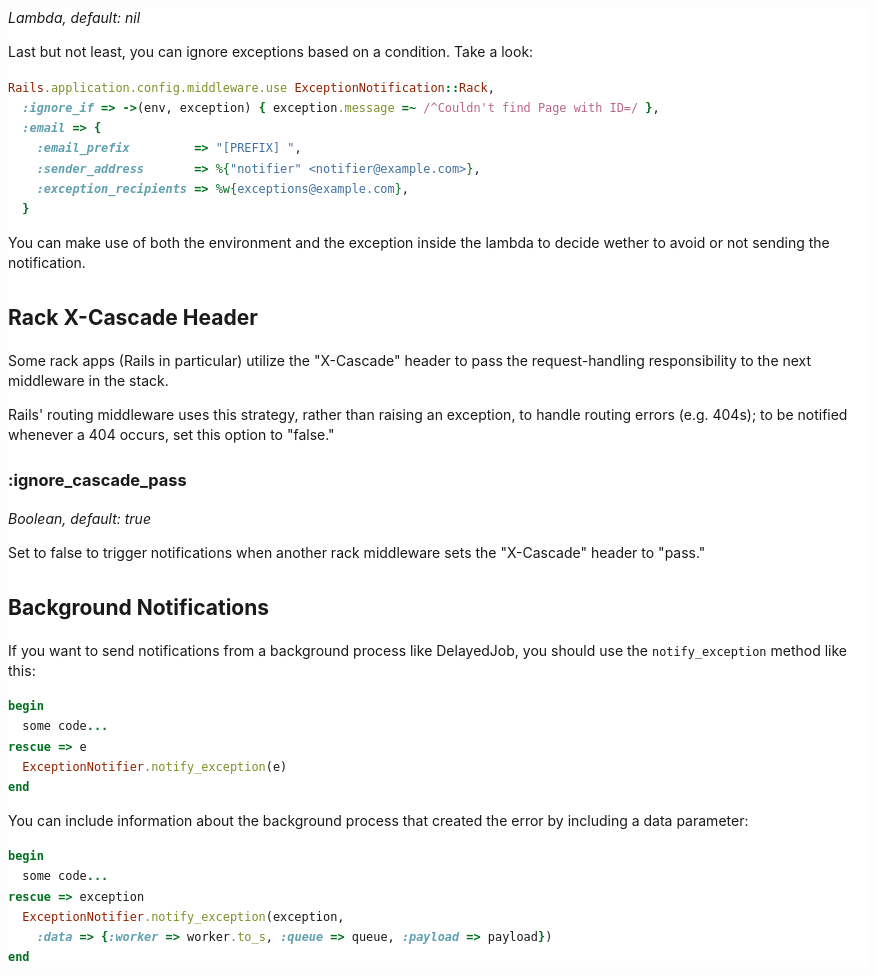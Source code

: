 *Lambda, default: nil*

Last but not least, you can ignore exceptions based on a condition. Take a look:

```ruby
Rails.application.config.middleware.use ExceptionNotification::Rack,
  :ignore_if => ->(env, exception) { exception.message =~ /^Couldn't find Page with ID=/ },
  :email => {
    :email_prefix         => "[PREFIX] ",
    :sender_address       => %{"notifier" <notifier@example.com>},
    :exception_recipients => %w{exceptions@example.com},
  }
```

You can make use of both the environment and the exception inside the lambda to decide wether to avoid or not sending the notification.

## Rack X-Cascade Header

Some rack apps (Rails in particular) utilize the "X-Cascade" header to pass the request-handling responsibility to the next middleware in the stack.

Rails' routing middleware uses this strategy, rather than raising an exception, to handle routing errors (e.g. 404s); to be notified whenever a 404 occurs, set this option to "false."

### :ignore_cascade_pass

*Boolean, default: true*

Set to false to trigger notifications when another rack middleware sets the "X-Cascade" header to "pass."

## Background Notifications

If you want to send notifications from a background process like DelayedJob, you should use the `notify_exception` method like this:

```ruby
begin
  some code...
rescue => e
  ExceptionNotifier.notify_exception(e)
end
```

You can include information about the background process that created the error by including a data parameter:

```ruby
begin
  some code...
rescue => exception
  ExceptionNotifier.notify_exception(exception,
    :data => {:worker => worker.to_s, :queue => queue, :payload => payload})
end
```
